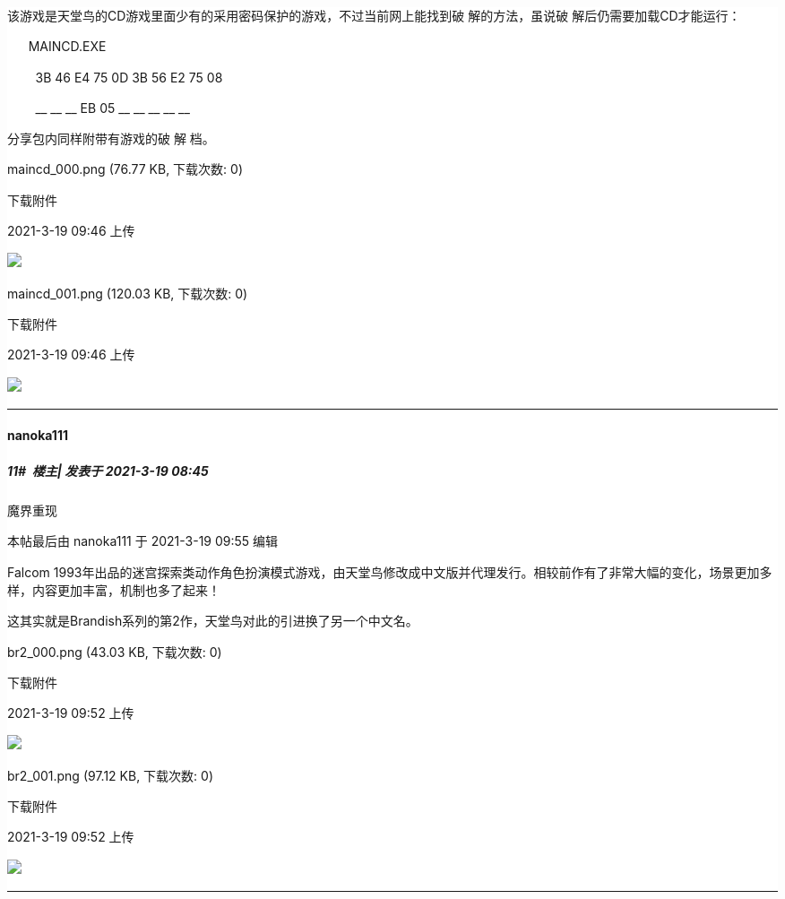 该游戏是天堂鸟的CD游戏里面少有的采用密码保护的游戏，不过当前网上能找到破 解的方法，虽说破 解后仍需要加载CD才能运行：

      MAINCD.EXE

        3B 46 E4 75 0D 3B 56 E2 75 08

        __ __ __ EB 05 __ __ __ __ __

分享包内同样附带有游戏的破 解 档。

maincd_000.png
(76.77 KB, 下载次数: 0)

下载附件

2021-3-19 09:46 上传

<img src="https://img.saraba1st.com/forum/202103/19/094657gq022y4j9ee0jqn0.png" referrerpolicy="no-referrer">

maincd_001.png
(120.03 KB, 下载次数: 0)

下载附件

2021-3-19 09:46 上传

<img src="https://img.saraba1st.com/forum/202103/19/094657c5njo50ngji0ffog.png" referrerpolicy="no-referrer">

*****

####  nanoka111  
##### 11#         楼主| 发表于 2021-3-19 08:45

魔界重现

 本帖最后由 nanoka111 于 2021-3-19 09:55 编辑 

Falcom 1993年出品的迷宫探索类动作角色扮演模式游戏，由天堂鸟修改成中文版并代理发行。相较前作有了非常大幅的变化，场景更加多样，内容更加丰富，机制也多了起来！

这其实就是Brandish系列的第2作，天堂鸟对此的引进换了另一个中文名。

br2_000.png
(43.03 KB, 下载次数: 0)

下载附件

2021-3-19 09:52 上传

<img src="https://img.saraba1st.com/forum/202103/19/095230mh842h8h2w2335la.png" referrerpolicy="no-referrer">

br2_001.png
(97.12 KB, 下载次数: 0)

下载附件

2021-3-19 09:52 上传

<img src="https://img.saraba1st.com/forum/202103/19/095230pbbnapscmco4coc0.png" referrerpolicy="no-referrer">

*****
